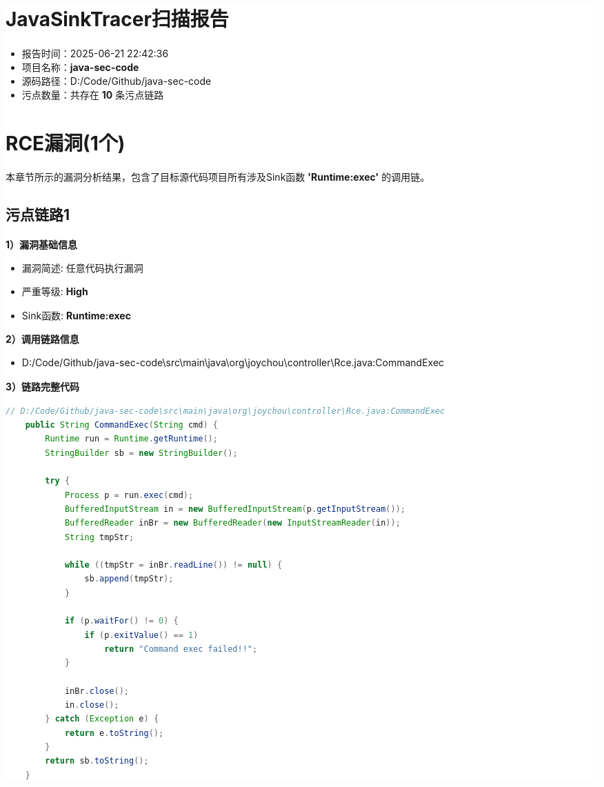 # JavaSinkTracer扫描报告
- 报告时间：2025-06-21 22:42:36
- 项目名称：**java-sec-code**
- 源码路径：D:/Code/Github/java-sec-code
- 污点数量：共存在 **10** 条污点链路

# RCE漏洞(1个)

本章节所示的漏洞分析结果，包含了目标源代码项目所有涉及Sink函数 **'Runtime:exec'** 的调用链。

## 污点链路1

**1）漏洞基础信息**

- 漏洞简述: 任意代码执行漏洞

- 严重等级: **High**

- Sink函数: **Runtime:exec**

**2）调用链路信息**

- D:/Code/Github/java-sec-code\src\main\java\org\joychou\controller\Rce.java:CommandExec

**3）链路完整代码**

```java
// D:/Code/Github/java-sec-code\src\main\java\org\joychou\controller\Rce.java:CommandExec
    public String CommandExec(String cmd) {
        Runtime run = Runtime.getRuntime();
        StringBuilder sb = new StringBuilder();

        try {
            Process p = run.exec(cmd);
            BufferedInputStream in = new BufferedInputStream(p.getInputStream());
            BufferedReader inBr = new BufferedReader(new InputStreamReader(in));
            String tmpStr;

            while ((tmpStr = inBr.readLine()) != null) {
                sb.append(tmpStr);
            }

            if (p.waitFor() != 0) {
                if (p.exitValue() == 1)
                    return "Command exec failed!!";
            }

            inBr.close();
            in.close();
        } catch (Exception e) {
            return e.toString();
        }
        return sb.toString();
    }


```
